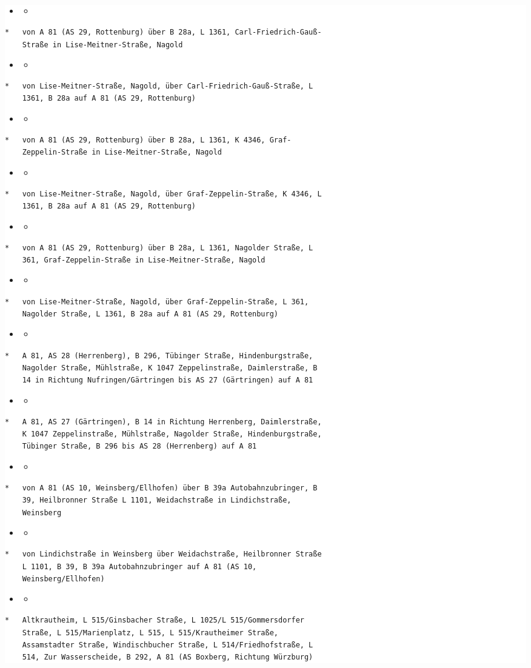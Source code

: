 
*    *
    *   von A 81 (AS 29, Rottenburg) über B 28a, L 1361, Carl-Friedrich-Gauß-
        Straße in Lise-Meitner-Straße, Nagold


*    *
    *   von Lise-Meitner-Straße, Nagold, über Carl-Friedrich-Gauß-Straße, L
        1361, B 28a auf A 81 (AS 29, Rottenburg)


*    *
    *   von A 81 (AS 29, Rottenburg) über B 28a, L 1361, K 4346, Graf-
        Zeppelin-Straße in Lise-Meitner-Straße, Nagold


*    *
    *   von Lise-Meitner-Straße, Nagold, über Graf-Zeppelin-Straße, K 4346, L
        1361, B 28a auf A 81 (AS 29, Rottenburg)


*    *
    *   von A 81 (AS 29, Rottenburg) über B 28a, L 1361, Nagolder Straße, L
        361, Graf-Zeppelin-Straße in Lise-Meitner-Straße, Nagold


*    *
    *   von Lise-Meitner-Straße, Nagold, über Graf-Zeppelin-Straße, L 361,
        Nagolder Straße, L 1361, B 28a auf A 81 (AS 29, Rottenburg)


*    *
    *   A 81, AS 28 (Herrenberg), B 296, Tübinger Straße, Hindenburgstraße,
        Nagolder Straße, Mühlstraße, K 1047 Zeppelinstraße, Daimlerstraße, B
        14 in Richtung Nufringen/Gärtringen bis AS 27 (Gärtringen) auf A 81


*    *
    *   A 81, AS 27 (Gärtringen), B 14 in Richtung Herrenberg, Daimlerstraße,
        K 1047 Zeppelinstraße, Mühlstraße, Nagolder Straße, Hindenburgstraße,
        Tübinger Straße, B 296 bis AS 28 (Herrenberg) auf A 81


*    *
    *   von A 81 (AS 10, Weinsberg/Ellhofen) über B 39a Autobahnzubringer, B
        39, Heilbronner Straße L 1101, Weidachstraße in Lindichstraße,
        Weinsberg


*    *
    *   von Lindichstraße in Weinsberg über Weidachstraße, Heilbronner Straße
        L 1101, B 39, B 39a Autobahnzubringer auf A 81 (AS 10,
        Weinsberg/Ellhofen)


*    *
    *   Altkrautheim, L 515/Ginsbacher Straße, L 1025/L 515/Gommersdorfer
        Straße, L 515/Marienplatz, L 515, L 515/Krautheimer Straße,
        Assamstadter Straße, Windischbucher Straße, L 514/Friedhofstraße, L
        514, Zur Wasserscheide, B 292, A 81 (AS Boxberg, Richtung Würzburg)
